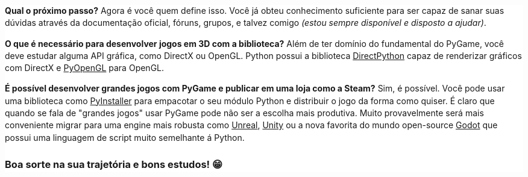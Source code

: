 **Qual o próximo passo?** Agora é você quem define isso. Você já obteu conhecimento suficiente para ser capaz de sanar suas dúvidas através da documentação oficial, fóruns, grupos, e talvez comigo _(estou sempre disponível e disposto a ajudar)_.

**O que é necessário para desenvolver jogos em 3D com a biblioteca?** Além de ter domínio do fundamental do PyGame, você deve estudar alguma API gráfica, como DirectX ou OpenGL. Python possui a biblioteca [DirectPython](http://directpython11.sourceforge.net/) capaz de renderizar gráficos com DirectX e [PyOpenGL](http://pyopengl.sourceforge.net/) para OpenGL.

**É possível desenvolver grandes jogos com PyGame e publicar em uma loja como a Steam?** Sim, é possível. Você pode usar uma biblioteca como [PyInstaller](https://www.pyinstaller.org/) para empacotar o seu módulo Python e distribuir o jogo da forma como quiser. É claro que quando se fala de "grandes jogos" usar PyGame pode não ser a escolha mais produtiva. Muito provavelmente será mais conveniente migrar para uma engine mais robusta como [Unreal](https://www.unrealengine.com), [Unity](https://unity.com) ou a nova favorita do mundo open-source [Godot](https://godotengine.org/) que possui uma linguagem de script muito semelhante á Python.

### Boa sorte na sua trajetória e bons estudos! :grin: